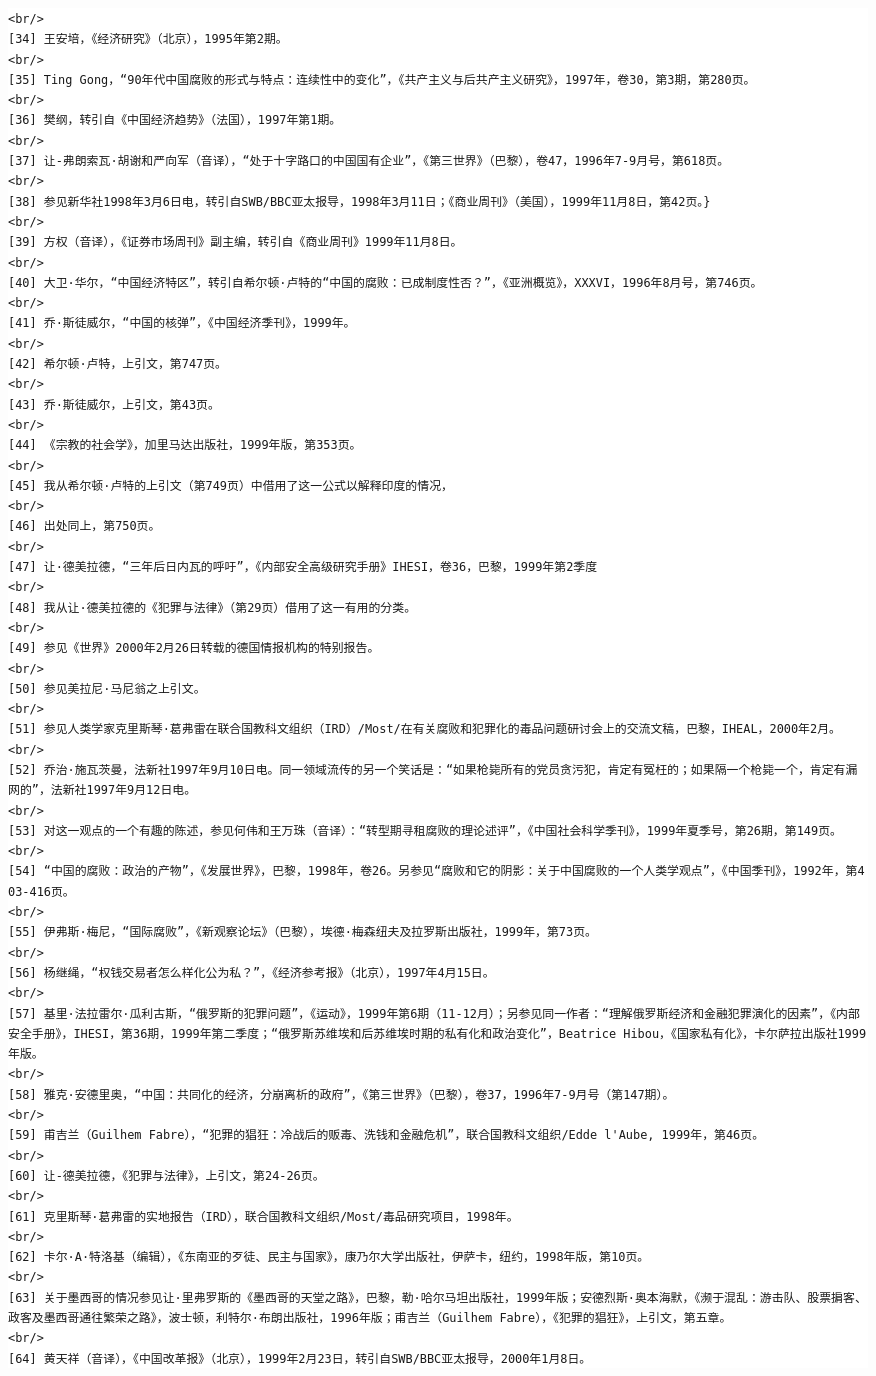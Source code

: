     <br/>
    [34] 王安培，《经济研究》（北京），1995年第2期。
    <br/>
    [35] Ting Gong，“90年代中国腐败的形式与特点：连续性中的变化”，《共产主义与后共产主义研究》，1997年，卷30，第3期，第280页。
    <br/>
    [36] 樊纲，转引自《中国经济趋势》（法国），1997年第1期。
    <br/>
    [37] 让-弗朗索瓦·胡谢和严向军（音译），“处于十字路口的中国国有企业”，《第三世界》（巴黎），卷47，1996年7-9月号，第618页。
    <br/>
    [38] 参见新华社1998年3月6日电，转引自SWB/BBC亚太报导，1998年3月11日；《商业周刊》（美国），1999年11月8日，第42页。}
    <br/>
    [39] 方权（音译），《证券市场周刊》副主编，转引自《商业周刊》1999年11月8日。
    <br/>
    [40] 大卫·华尔，“中国经济特区”，转引自希尔顿·卢特的“中国的腐败：已成制度性否？”，《亚洲概览》，XXXVI，1996年8月号，第746页。
    <br/>
    [41] 乔·斯徒威尔，“中国的核弹”，《中国经济季刊》，1999年。
    <br/>
    [42] 希尔顿·卢特，上引文，第747页。
    <br/>
    [43] 乔·斯徒威尔，上引文，第43页。
    <br/>
    [44] 《宗教的社会学》，加里马达出版社，1999年版，第353页。
    <br/>
    [45] 我从希尔顿·卢特的上引文（第749页）中借用了这一公式以解释印度的情况，
    <br/>
    [46] 出处同上，第750页。
    <br/>
    [47] 让·德美拉德，“三年后日内瓦的呼吁”，《内部安全高级研究手册》IHESI，卷36，巴黎，1999年第2季度
    <br/>
    [48] 我从让·德美拉德的《犯罪与法律》（第29页）借用了这一有用的分类。
    <br/>
    [49] 参见《世界》2000年2月26日转载的德国情报机构的特别报告。
    <br/>
    [50] 参见美拉尼·马尼翁之上引文。
    <br/>
    [51] 参见人类学家克里斯琴·葛弗雷在联合国教科文组织（IRD）/Most/在有关腐败和犯罪化的毒品问题研讨会上的交流文稿，巴黎，IHEAL，2000年2月。
    <br/>
    [52] 乔治·施瓦茨曼，法新社1997年9月10日电。同一领域流传的另一个笑话是：“如果枪毙所有的党员贪污犯，肯定有冤枉的；如果隔一个枪毙一个，肯定有漏网的”，法新社1997年9月12日电。
    <br/>
    [53] 对这一观点的一个有趣的陈述，参见何伟和王万珠（音译）：“转型期寻租腐败的理论述评”，《中国社会科学季刊》，1999年夏季号，第26期，第149页。
    <br/>
    [54] “中国的腐败：政治的产物”，《发展世界》，巴黎，1998年，卷26。另参见“腐败和它的阴影：关于中国腐败的一个人类学观点”，《中国季刊》，1992年，第403-416页。
    <br/>
    [55] 伊弗斯·梅尼，“国际腐败”，《新观察论坛》（巴黎），埃德·梅森纽夫及拉罗斯出版社，1999年，第73页。
    <br/>
    [56] 杨继绳，“权钱交易者怎么样化公为私？”，《经济参考报》（北京），1997年4月15日。
    <br/>
    [57] 基里·法拉雷尔·瓜利古斯，“俄罗斯的犯罪问题”，《运动》，1999年第6期（11-12月）；另参见同一作者：“理解俄罗斯经济和金融犯罪演化的因素”，《内部安全手册》，IHESI，第36期，1999年第二季度；“俄罗斯苏维埃和后苏维埃时期的私有化和政治变化”，Beatrice Hibou，《国家私有化》，卡尔萨拉出版社1999年版。
    <br/>
    [58] 雅克·安德里奥，“中国：共同化的经济，分崩离析的政府”，《第三世界》（巴黎），卷37，1996年7-9月号（第147期）。
    <br/>
    [59] 甫吉兰（Guilhem Fabre），“犯罪的猖狂：冷战后的贩毒、洗钱和金融危机”，联合国教科文组织/Edde l'Aube, 1999年，第46页。
    <br/>
    [60] 让-德美拉德，《犯罪与法律》，上引文，第24-26页。
    <br/>
    [61] 克里斯琴·葛弗雷的实地报告（IRD），联合国教科文组织/Most/毒品研究项目，1998年。
    <br/>
    [62] 卡尔·A·特洛基（编辑），《东南亚的歹徒、民主与国家》，康乃尔大学出版社，伊萨卡，纽约，1998年版，第10页。
    <br/>
    [63] 关于墨西哥的情况参见让·里弗罗斯的《墨西哥的天堂之路》，巴黎，勒·哈尔马坦出版社，1999年版；安德烈斯·奥本海默，《濒于混乱：游击队、股票掮客、政客及墨西哥通往繁荣之路》，波士顿，利特尔·布朗出版社，1996年版；甫吉兰（Guilhem Fabre），《犯罪的猖狂》，上引文，第五章。
    <br/>
    [64] 黄天祥（音译），《中国改革报》（北京），1999年2月23日，转引自SWB/BBC亚太报导，2000年1月8日。